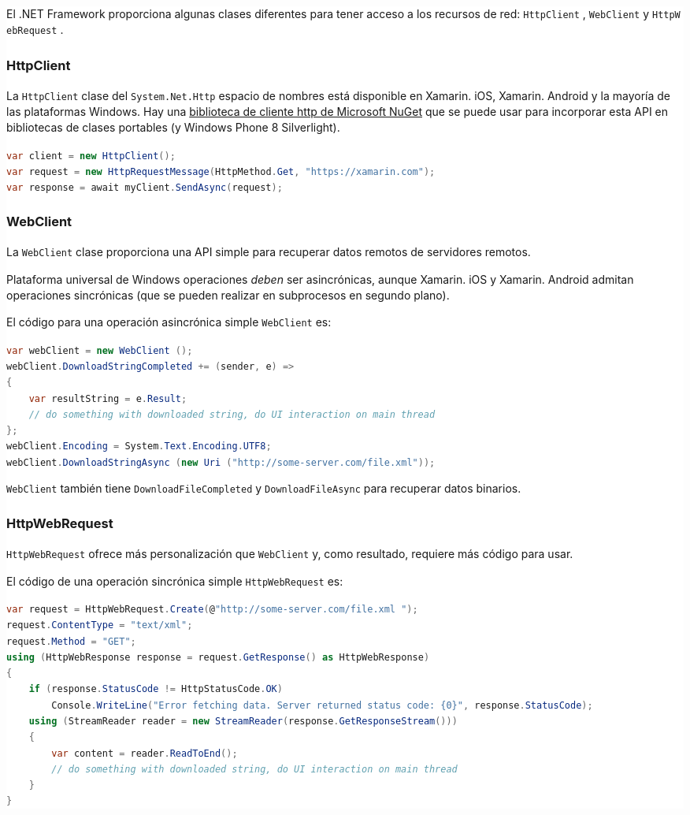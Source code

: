 El .NET Framework proporciona algunas clases diferentes para tener acceso a los recursos de red: `HttpClient` , `WebClient` y `HttpWebRequest` .

### <a name="httpclient"></a>HttpClient

La `HttpClient` clase del `System.Net.Http` espacio de nombres está disponible en Xamarin. iOS, Xamarin. Android y la mayoría de las plataformas Windows. Hay una [biblioteca de cliente http de Microsoft NuGet](https://www.nuget.org/packages/Microsoft.Net.Http/) que se puede usar para incorporar esta API en bibliotecas de clases portables (y Windows Phone 8 Silverlight).

```csharp
var client = new HttpClient();
var request = new HttpRequestMessage(HttpMethod.Get, "https://xamarin.com");
var response = await myClient.SendAsync(request);
```

### <a name="webclient"></a>WebClient

La `WebClient` clase proporciona una API simple para recuperar datos remotos de servidores remotos.

Plataforma universal de Windows operaciones *deben* ser asincrónicas, aunque Xamarin. iOS y Xamarin. Android admitan operaciones sincrónicas (que se pueden realizar en subprocesos en segundo plano).

El código para una operación asincrónica simple `WebClient` es:

```csharp
var webClient = new WebClient ();
webClient.DownloadStringCompleted += (sender, e) =>
{
    var resultString = e.Result;
    // do something with downloaded string, do UI interaction on main thread
};
webClient.Encoding = System.Text.Encoding.UTF8;
webClient.DownloadStringAsync (new Uri ("http://some-server.com/file.xml"));
```

 `WebClient` también tiene `DownloadFileCompleted` y `DownloadFileAsync` para recuperar datos binarios.

<a name="HttpWebRequest"></a>

### <a name="httpwebrequest"></a>HttpWebRequest

`HttpWebRequest` ofrece más personalización que `WebClient` y, como resultado, requiere más código para usar.

El código de una operación sincrónica simple `HttpWebRequest` es:

```csharp
var request = HttpWebRequest.Create(@"http://some-server.com/file.xml ");
request.ContentType = "text/xml";
request.Method = "GET";
using (HttpWebResponse response = request.GetResponse() as HttpWebResponse)
{
    if (response.StatusCode != HttpStatusCode.OK)
        Console.WriteLine("Error fetching data. Server returned status code: {0}", response.StatusCode);
    using (StreamReader reader = new StreamReader(response.GetResponseStream()))
    {
        var content = reader.ReadToEnd();
        // do something with downloaded string, do UI interaction on main thread
    }
}
```
